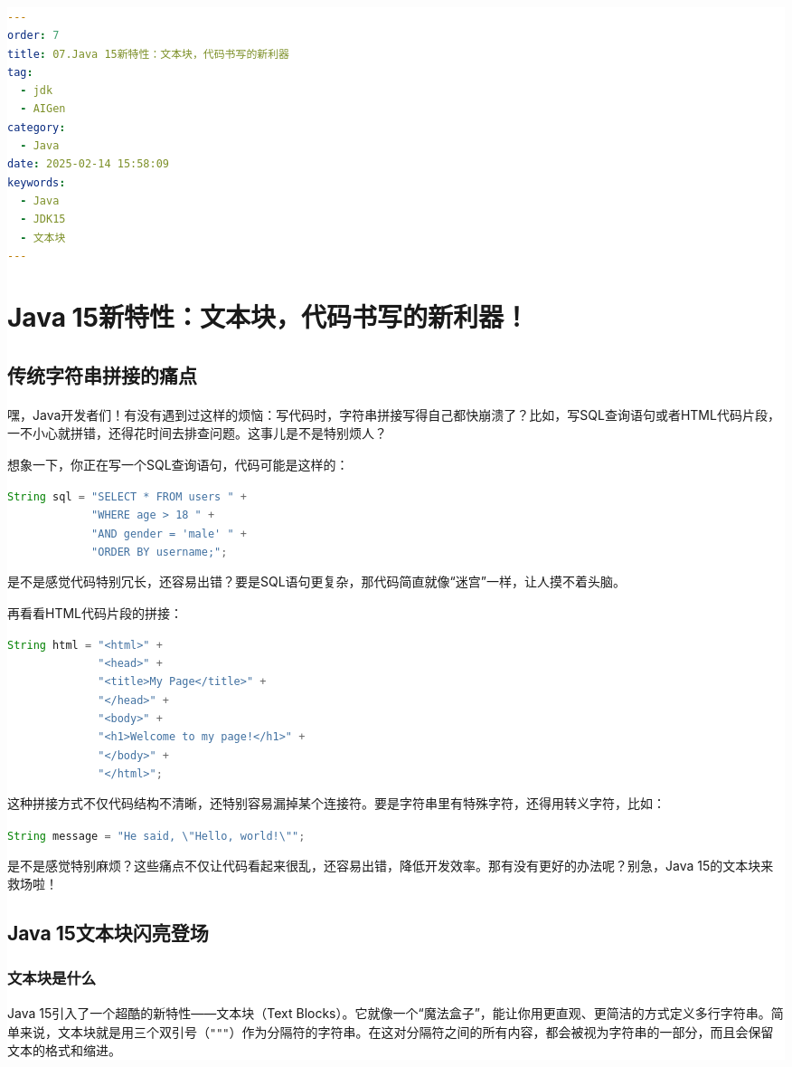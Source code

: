 ```yaml
---
order: 7
title: 07.Java 15新特性：文本块，代码书写的新利器
tag:
  - jdk
  - AIGen
category:
  - Java
date: 2025-02-14 15:58:09
keywords: 
  - Java 
  - JDK15
  - 文本块
---
```


# Java 15新特性：文本块，代码书写的新利器！
## 传统字符串拼接的痛点
嘿，Java开发者们！有没有遇到过这样的烦恼：写代码时，字符串拼接写得自己都快崩溃了？比如，写SQL查询语句或者HTML代码片段，一不小心就拼错，还得花时间去排查问题。这事儿是不是特别烦人？

想象一下，你正在写一个SQL查询语句，代码可能是这样的：
```java
String sql = "SELECT * FROM users " +
             "WHERE age > 18 " +
             "AND gender = 'male' " +
             "ORDER BY username;";
```
是不是感觉代码特别冗长，还容易出错？要是SQL语句更复杂，那代码简直就像“迷宫”一样，让人摸不着头脑。

再看看HTML代码片段的拼接：
```java
String html = "<html>" +
              "<head>" +
              "<title>My Page</title>" +
              "</head>" +
              "<body>" +
              "<h1>Welcome to my page!</h1>" +
              "</body>" +
              "</html>";
```
这种拼接方式不仅代码结构不清晰，还特别容易漏掉某个连接符。要是字符串里有特殊字符，还得用转义字符，比如：
```java
String message = "He said, \"Hello, world!\"";
```
是不是感觉特别麻烦？这些痛点不仅让代码看起来很乱，还容易出错，降低开发效率。那有没有更好的办法呢？别急，Java 15的文本块来救场啦！

## Java 15文本块闪亮登场
### 文本块是什么
Java 15引入了一个超酷的新特性——文本块（Text Blocks）。它就像一个“魔法盒子”，能让你用更直观、更简洁的方式定义多行字符串。简单来说，文本块就是用三个双引号（`"""`）作为分隔符的字符串。在这对分隔符之间的所有内容，都会被视为字符串的一部分，而且会保留文本的格式和缩进。
